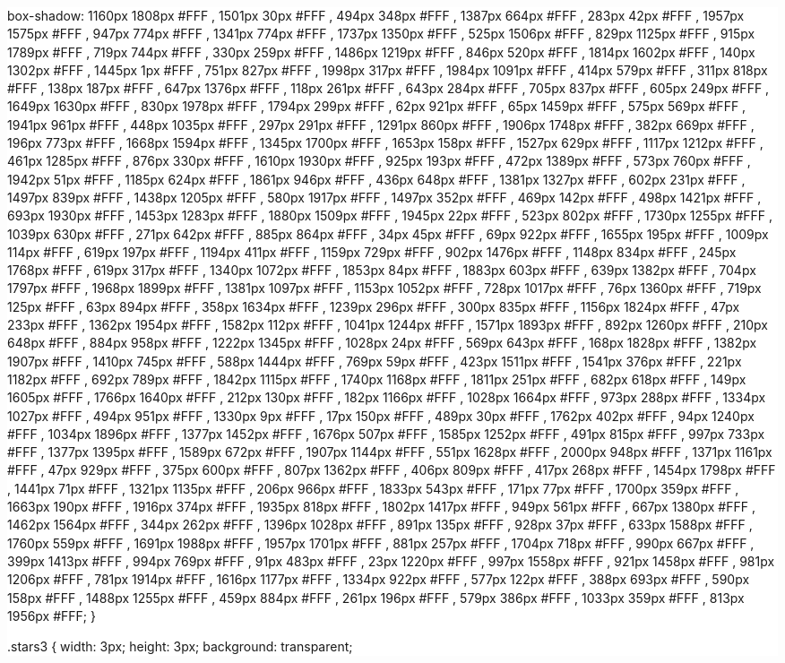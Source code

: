   box-shadow: 1160px 1808px #FFF , 1501px 30px #FFF , 494px 348px #FFF , 1387px 664px #FFF , 283px 42px #FFF , 1957px 1575px #FFF , 947px 774px #FFF , 1341px 774px #FFF , 1737px 1350px #FFF , 525px 1506px #FFF , 829px 1125px #FFF , 915px 1789px #FFF , 719px 744px #FFF , 330px 259px #FFF , 1486px 1219px #FFF , 846px 520px #FFF , 1814px 1602px #FFF , 140px 1302px #FFF , 1445px 1px #FFF , 751px 827px #FFF , 1998px 317px #FFF , 1984px 1091px #FFF , 414px 579px #FFF , 311px 818px #FFF , 138px 187px #FFF , 647px 1376px #FFF , 118px 261px #FFF , 643px 284px #FFF , 705px 837px #FFF , 605px 249px #FFF , 1649px 1630px #FFF , 830px 1978px #FFF , 1794px 299px #FFF , 62px 921px #FFF , 65px 1459px #FFF , 575px 569px #FFF , 1941px 961px #FFF , 448px 1035px #FFF , 297px 291px #FFF , 1291px 860px #FFF , 1906px 1748px #FFF , 382px 669px #FFF , 196px 773px #FFF , 1668px 1594px #FFF , 1345px 1700px #FFF , 1653px 158px #FFF , 1527px 629px #FFF , 1117px 1212px #FFF , 461px 1285px #FFF , 876px 330px #FFF , 1610px 1930px #FFF , 925px 193px #FFF , 472px 1389px #FFF , 573px 760px #FFF , 1942px 51px #FFF , 1185px 624px #FFF , 1861px 946px #FFF , 436px 648px #FFF , 1381px 1327px #FFF , 602px 231px #FFF , 1497px 839px #FFF , 1438px 1205px #FFF , 580px 1917px #FFF , 1497px 352px #FFF , 469px 142px #FFF , 498px 1421px #FFF , 693px 1930px #FFF , 1453px 1283px #FFF , 1880px 1509px #FFF , 1945px 22px #FFF , 523px 802px #FFF , 1730px 1255px #FFF , 1039px 630px #FFF , 271px 642px #FFF , 885px 864px #FFF , 34px 45px #FFF , 69px 922px #FFF , 1655px 195px #FFF , 1009px 114px #FFF , 619px 197px #FFF , 1194px 411px #FFF , 1159px 729px #FFF , 902px 1476px #FFF , 1148px 834px #FFF , 245px 1768px #FFF , 619px 317px #FFF , 1340px 1072px #FFF , 1853px 84px #FFF , 1883px 603px #FFF , 639px 1382px #FFF , 704px 1797px #FFF , 1968px 1899px #FFF , 1381px 1097px #FFF , 1153px 1052px #FFF , 728px 1017px #FFF , 76px 1360px #FFF , 719px 125px #FFF , 63px 894px #FFF , 358px 1634px #FFF , 1239px 296px #FFF , 300px 835px #FFF , 1156px 1824px #FFF , 47px 233px #FFF , 1362px 1954px #FFF , 1582px 112px #FFF , 1041px 1244px #FFF , 1571px 1893px #FFF , 892px 1260px #FFF , 210px 648px #FFF , 884px 958px #FFF , 1222px 1345px #FFF , 1028px 24px #FFF , 569px 643px #FFF , 168px 1828px #FFF , 1382px 1907px #FFF , 1410px 745px #FFF , 588px 1444px #FFF , 769px 59px #FFF , 423px 1511px #FFF , 1541px 376px #FFF , 221px 1182px #FFF , 692px 789px #FFF , 1842px 1115px #FFF , 1740px 1168px #FFF , 1811px 251px #FFF , 682px 618px #FFF , 149px 1605px #FFF , 1766px 1640px #FFF , 212px 130px #FFF , 182px 1166px #FFF , 1028px 1664px #FFF , 973px 288px #FFF , 1334px 1027px #FFF , 494px 951px #FFF , 1330px 9px #FFF , 17px 150px #FFF , 489px 30px #FFF , 1762px 402px #FFF , 94px 1240px #FFF , 1034px 1896px #FFF , 1377px 1452px #FFF , 1676px 507px #FFF , 1585px 1252px #FFF , 491px 815px #FFF , 997px 733px #FFF , 1377px 1395px #FFF , 1589px 672px #FFF , 1907px 1144px #FFF , 551px 1628px #FFF , 2000px 948px #FFF , 1371px 1161px #FFF , 47px 929px #FFF , 375px 600px #FFF , 807px 1362px #FFF , 406px 809px #FFF , 417px 268px #FFF , 1454px 1798px #FFF , 1441px 71px #FFF , 1321px 1135px #FFF , 206px 966px #FFF , 1833px 543px #FFF , 171px 77px #FFF , 1700px 359px #FFF , 1663px 190px #FFF , 1916px 374px #FFF , 1935px 818px #FFF , 1802px 1417px #FFF , 949px 561px #FFF , 667px 1380px #FFF , 1462px 1564px #FFF , 344px 262px #FFF , 1396px 1028px #FFF , 891px 135px #FFF , 928px 37px #FFF , 633px 1588px #FFF , 1760px 559px #FFF , 1691px 1988px #FFF , 1957px 1701px #FFF , 881px 257px #FFF , 1704px 718px #FFF , 990px 667px #FFF , 399px 1413px #FFF , 994px 769px #FFF , 91px 483px #FFF , 23px 1220px #FFF , 997px 1558px #FFF , 921px 1458px #FFF , 981px 1206px #FFF , 781px 1914px #FFF , 1616px 1177px #FFF , 1334px 922px #FFF , 577px 122px #FFF , 388px 693px #FFF , 590px 158px #FFF , 1488px 1255px #FFF , 459px 884px #FFF , 261px 196px #FFF , 579px 386px #FFF , 1033px 359px #FFF , 813px 1956px #FFF;
}

.stars3 {
  width: 3px;
  height: 3px;
  background: transparent;